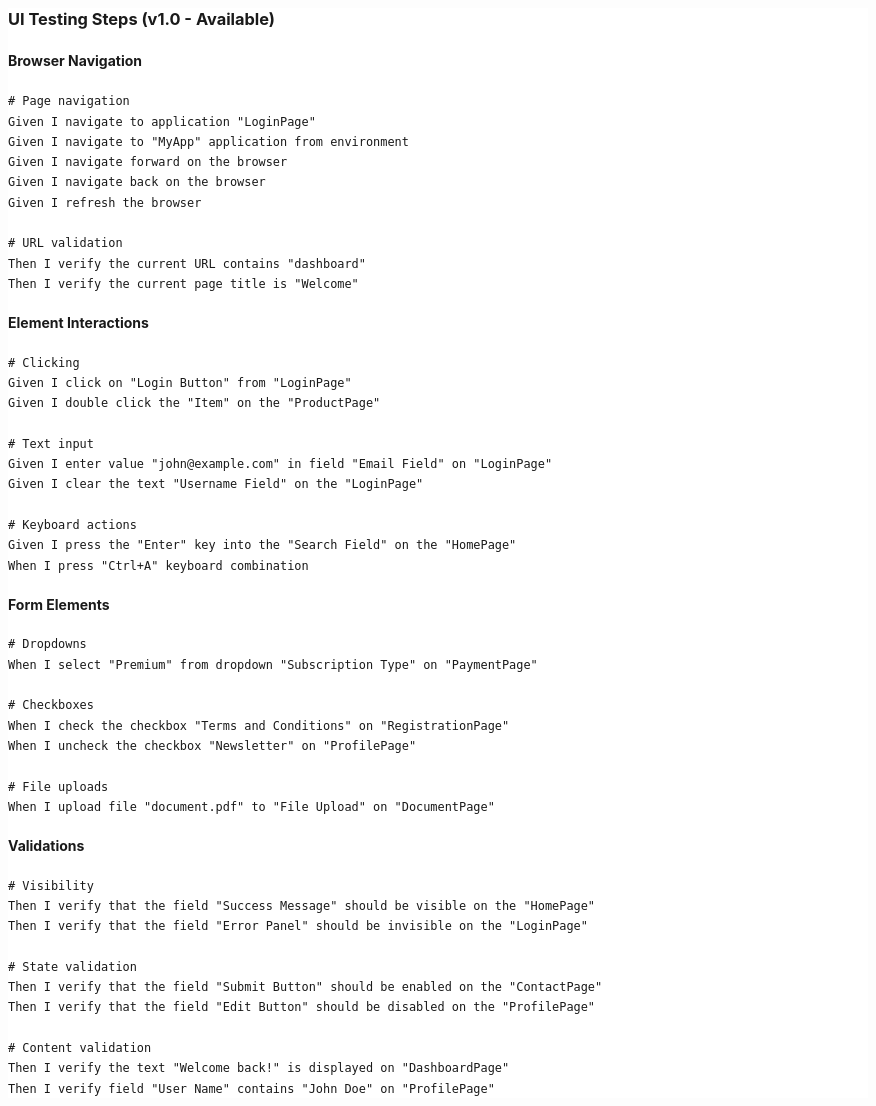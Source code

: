 
### UI Testing Steps (v1.0 - Available)

#### Browser Navigation

```gherkin
# Page navigation
Given I navigate to application "LoginPage"
Given I navigate to "MyApp" application from environment
Given I navigate forward on the browser
Given I navigate back on the browser
Given I refresh the browser

# URL validation
Then I verify the current URL contains "dashboard"
Then I verify the current page title is "Welcome"
```

#### Element Interactions

```gherkin
# Clicking
Given I click on "Login Button" from "LoginPage"
Given I double click the "Item" on the "ProductPage"

# Text input
Given I enter value "john@example.com" in field "Email Field" on "LoginPage"
Given I clear the text "Username Field" on the "LoginPage"

# Keyboard actions
Given I press the "Enter" key into the "Search Field" on the "HomePage"
When I press "Ctrl+A" keyboard combination
```

#### Form Elements

```gherkin
# Dropdowns
When I select "Premium" from dropdown "Subscription Type" on "PaymentPage"

# Checkboxes
When I check the checkbox "Terms and Conditions" on "RegistrationPage"
When I uncheck the checkbox "Newsletter" on "ProfilePage"

# File uploads
When I upload file "document.pdf" to "File Upload" on "DocumentPage"
```

#### Validations

```gherkin
# Visibility
Then I verify that the field "Success Message" should be visible on the "HomePage"
Then I verify that the field "Error Panel" should be invisible on the "LoginPage"

# State validation
Then I verify that the field "Submit Button" should be enabled on the "ContactPage"
Then I verify that the field "Edit Button" should be disabled on the "ProfilePage"

# Content validation
Then I verify the text "Welcome back!" is displayed on "DashboardPage"
Then I verify field "User Name" contains "John Doe" on "ProfilePage"
```
